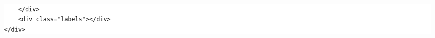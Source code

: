         </div>
        <div class="labels"></div>
    </div>
</div>
<style>
  .content {
      align-items: center;
  }
  .brick-game {
      height: 100vh;
      width: 50vh;
      display: flex;
      flex-direction: column;
      border-radius: 25px;
      overflow: hidden;
      background-color: #12171d;
  }
  .upper-part {
      background-image: linear-gradient(to right, #12171d 5%, #141c1f 10%, #21262a 20%, #21262a 85%, #141c1f 95%, #12171d 100%);
      flex: 6;
      display: flex;
  }
  .tetris {
      flex: 1;
  }
  .screen {
      background-color: #77a090;
      margin: 30px 15px;
      height: 32vh;
      width: 27vh;
      border-width: 20px;
      border-top-color: #3f484f;
      border-left-color: #425158;
      border-right-color: #2b323c;
      border-bottom-color: #252b33;
      border-style: solid;
      padding: 10px;
  }
  .grid {
      display: grid;
      width: 60%;
      height: 100%;
  }
  .bump {
      background-image: linear-gradient(#12171d, #141c1f, #21262a, #12171d);
      flex: 2;
      border-radius: 15px;
  }
  .lower-part {
      background-image: linear-gradient(to right, #12171d 5%, #141c1f 10%, #21262a 20%, #21262a 85%, #141c1f 95%, #12171d 100%);
      flex: 8;
      display: flex;
      flex-direction: column;
  }
  .button-row {
      display: flex;
      flex-direction: row;
      align-items: center;
      margin-top: 30px;
      justify-content: center;
  }
  .button-container {